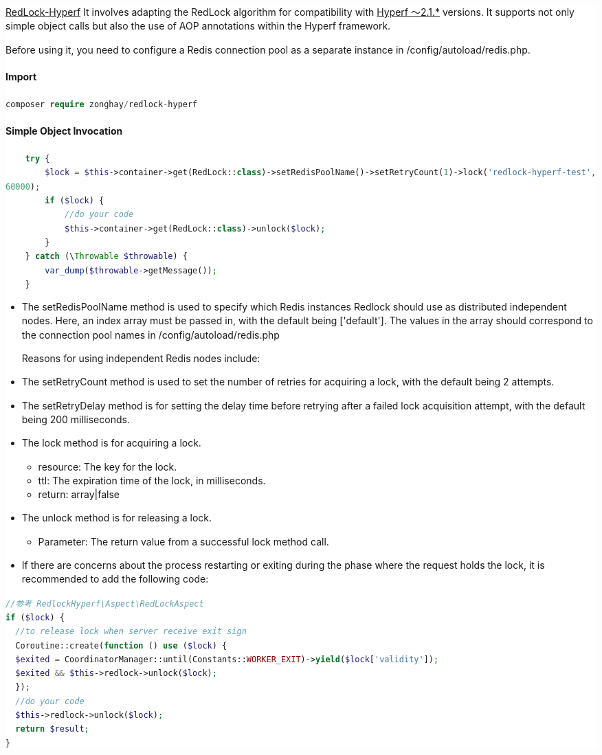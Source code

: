 [RedLock-Hyperf](https://github.com/zonghay/redlock-hyperf) It involves adapting the RedLock algorithm for compatibility with [Hyperf  ～2.1.*](https://github.com/hyperf/hyperf) versions. It supports not only simple object calls but also the use of AOP annotations within the Hyperf framework.

Before using it, you need to configure a Redis connection pool as a separate instance in /config/autoload/redis.php.

#### Import

```php
composer require zonghay/redlock-hyperf
```

#### Simple Object Invocation
```php
    try {
        $lock = $this->container->get(RedLock::class)->setRedisPoolName()->setRetryCount(1)->lock('redlock-hyperf-test', 60000);
        if ($lock) {
            //do your code
            $this->container->get(RedLock::class)->unlock($lock);
        }
    } catch (\Throwable $throwable) {
        var_dump($throwable->getMessage());
    }
```

* The setRedisPoolName method is used to specify which Redis instances Redlock should use as distributed independent nodes. Here, an index array must be passed in, with the default being ['default']. The values in the array should correspond to the connection pool names in /config/autoload/redis.php

  Reasons for using independent Redis nodes include:
* The setRetryCount method is used to set the number of retries for acquiring a lock, with the default being 2 attempts.
* The setRetryDelay method is for setting the delay time before retrying after a failed lock acquisition attempt, with the default being 200 milliseconds.
* The lock method is for acquiring a lock.
    * resource: The key for the lock.
    * ttl: The expiration time of the lock, in milliseconds.
    * return: array|false
* The unlock method is for releasing a lock.
    * Parameter: The return value from a successful lock method call.
* If there are concerns about the process restarting or exiting during the phase where the request holds the lock, it is recommended to add the following code:

```php
//参考 RedlockHyperf\Aspect\RedLockAspect
if ($lock) {
  //to release lock when server receive exit sign
  Coroutine::create(function () use ($lock) {
  $exited = CoordinatorManager::until(Constants::WORKER_EXIT)->yield($lock['validity']);
  $exited && $this->redlock->unlock($lock);
  });
  //do your code
  $this->redlock->unlock($lock);
  return $result;
}
```
